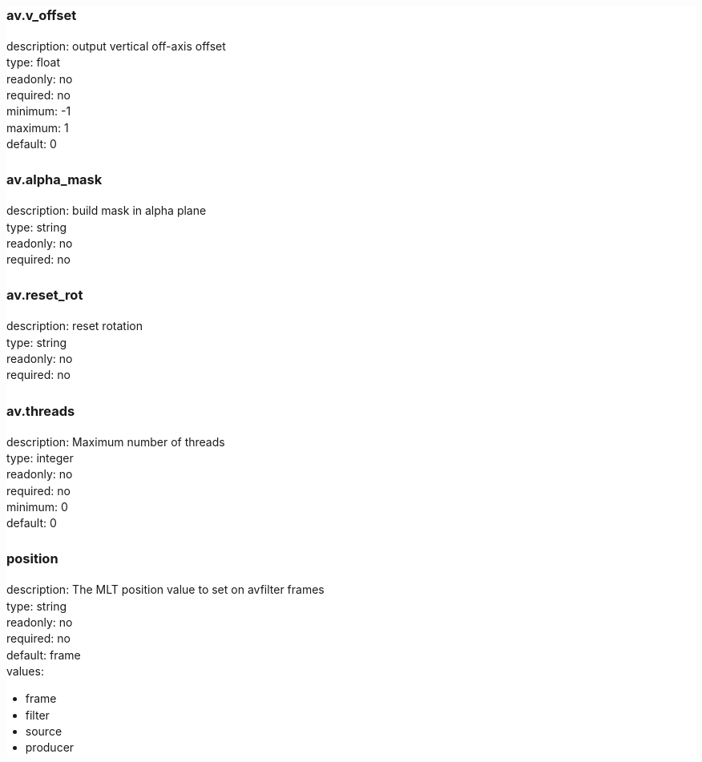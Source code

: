 ### av.v_offset

  
description:
output vertical off-axis offset  
type: float  
readonly: no  
required: no  
minimum: -1  
maximum: 1  
default: 0  

### av.alpha_mask

  
description:
build mask in alpha plane  
type: string  
readonly: no  
required: no  

### av.reset_rot

  
description:
reset rotation  
type: string  
readonly: no  
required: no  

### av.threads

  
description:
Maximum number of threads  
type: integer  
readonly: no  
required: no  
minimum: 0  
default: 0  

### position

  
description:
The MLT position value to set on avfilter frames  
type: string  
readonly: no  
required: no  
default: frame  
values:  

* frame
* filter
* source
* producer

